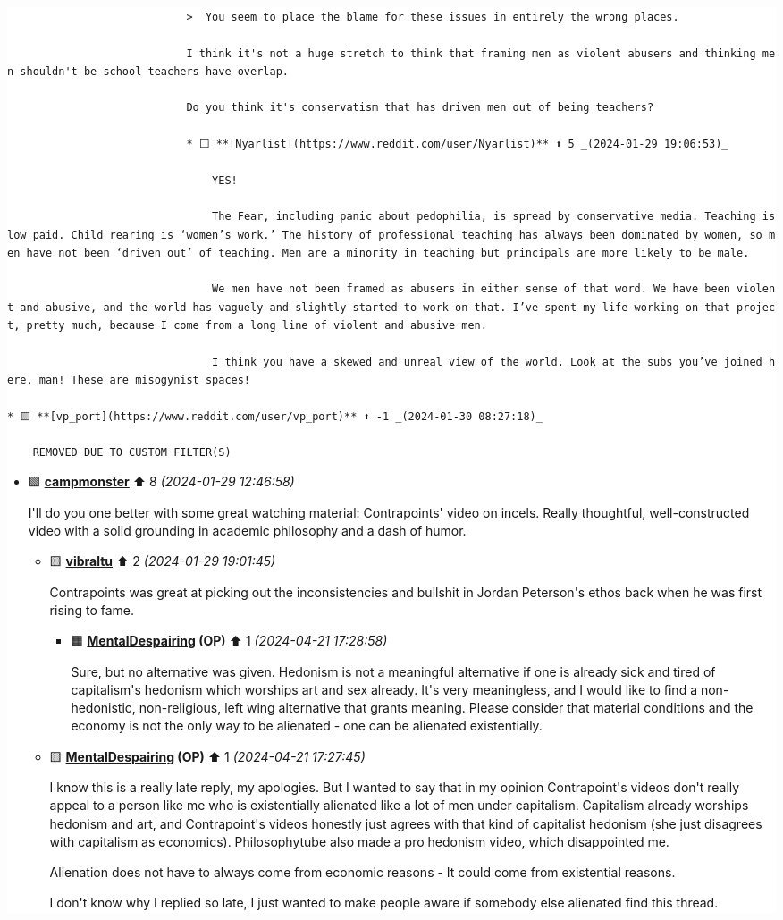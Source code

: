 								>  You seem to place the blame for these issues in entirely the wrong places. 
								
								I think it's not a huge stretch to think that framing men as violent abusers and thinking men shouldn't be school teachers have overlap.
								
								Do you think it's conservatism that has driven men out of being teachers?

								* ⬜️ **[Nyarlist](https://www.reddit.com/user/Nyarlist)** ⬆️ 5 _(2024-01-29 19:06:53)_

									YES!
									
									The Fear, including panic about pedophilia, is spread by conservative media. Teaching is low paid. Child rearing is ‘women’s work.’ The history of professional teaching has always been dominated by women, so men have not been ‘driven out’ of teaching. Men are a minority in teaching but principals are more likely to be male.
									
									We men have not been framed as abusers in either sense of that word. We have been violent and abusive, and the world has vaguely and slightly started to work on that. I’ve spent my life working on that project, pretty much, because I come from a long line of violent and abusive men.
									
									I think you have a skewed and unreal view of the world. Look at the subs you’ve joined here, man! These are misogynist spaces!

	* 🟨 **[vp_port](https://www.reddit.com/user/vp_port)** ⬆️ -1 _(2024-01-30 08:27:18)_

		REMOVED DUE TO CUSTOM FILTER(S)

* 🟩 **[campmonster](https://www.reddit.com/user/campmonster)** ⬆️ 8 _(2024-01-29 12:46:58)_

	I'll do you one better with some great watching material: [Contrapoints' video on incels](https://www.youtube.com/watch?v=fD2briZ6fB0&amp;ab_channel=ContraPoints). Really thoughtful, well-constructed video with a solid grounding in academic philosophy and a dash of humor.

	* 🟨 **[vibraltu](https://www.reddit.com/user/vibraltu)** ⬆️ 2 _(2024-01-29 19:01:45)_

		Contrapoints was great at picking out the inconsistencies and bullshit in Jordan Peterson's ethos back when he was first rising to fame.

		* 🟧 **[MentalDespairing](https://www.reddit.com/user/MentalDespairing) (OP)** ⬆️ 1 _(2024-04-21 17:28:58)_

			Sure, but no alternative was given. Hedonism is not a meaningful alternative if one is already sick and tired of capitalism's hedonism which worships art and sex already. It's very meaningless, and I would like to find a non-hedonistic, non-religious, left wing alternative that grants meaning. Please consider that material conditions and the economy is not the only way to be alienated - one can be alienated existentially.

	* 🟨 **[MentalDespairing](https://www.reddit.com/user/MentalDespairing) (OP)** ⬆️ 1 _(2024-04-21 17:27:45)_

		I know this is a really late reply, my apologies. But I wanted to say that in my opinion Contrapoint's videos don't really appeal to a person like me who is existentially alienated like a lot of men under capitalism. Capitalism already worships hedonism and art, and Contrapoint's videos honestly just agrees with that kind of capitalist hedonism (she just disagrees with capitalism as economics). Philosophytube also made a pro hedonism video, which disappointed me.
		
		Alienation does not have to always come from economic reasons - It could come from existential reasons. 
		
		I don't know why I replied so late, I just wanted to make people aware if somebody else alienated find this thread.
